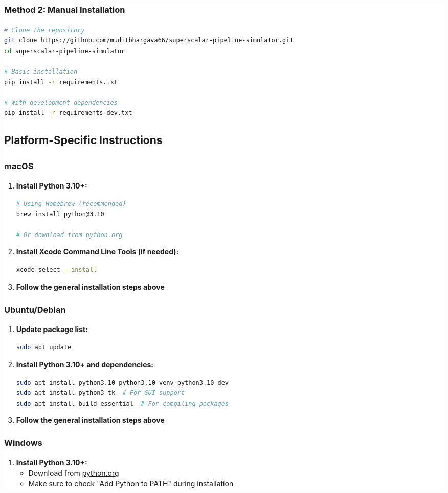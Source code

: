 ### Method 2: Manual Installation

```bash
# Clone the repository
git clone https://github.com/muditbhargava66/superscalar-pipeline-simulator.git
cd superscalar-pipeline-simulator

# Basic installation
pip install -r requirements.txt

# With development dependencies
pip install -r requirements-dev.txt
```

## Platform-Specific Instructions

### macOS

1. **Install Python 3.10+:**
   ```bash
   # Using Homebrew (recommended)
   brew install python@3.10
   
   # Or download from python.org
   ```

2. **Install Xcode Command Line Tools (if needed):**
   ```bash
   xcode-select --install
   ```

3. **Follow the general installation steps above**

### Ubuntu/Debian

1. **Update package list:**
   ```bash
   sudo apt update
   ```

2. **Install Python 3.10+ and dependencies:**
   ```bash
   sudo apt install python3.10 python3.10-venv python3.10-dev
   sudo apt install python3-tk  # For GUI support
   sudo apt install build-essential  # For compiling packages
   ```

3. **Follow the general installation steps above**

### Windows

1. **Install Python 3.10+:**
   - Download from [python.org](https://www.python.org/downloads/)
   - Make sure to check "Add Python to PATH" during installation
